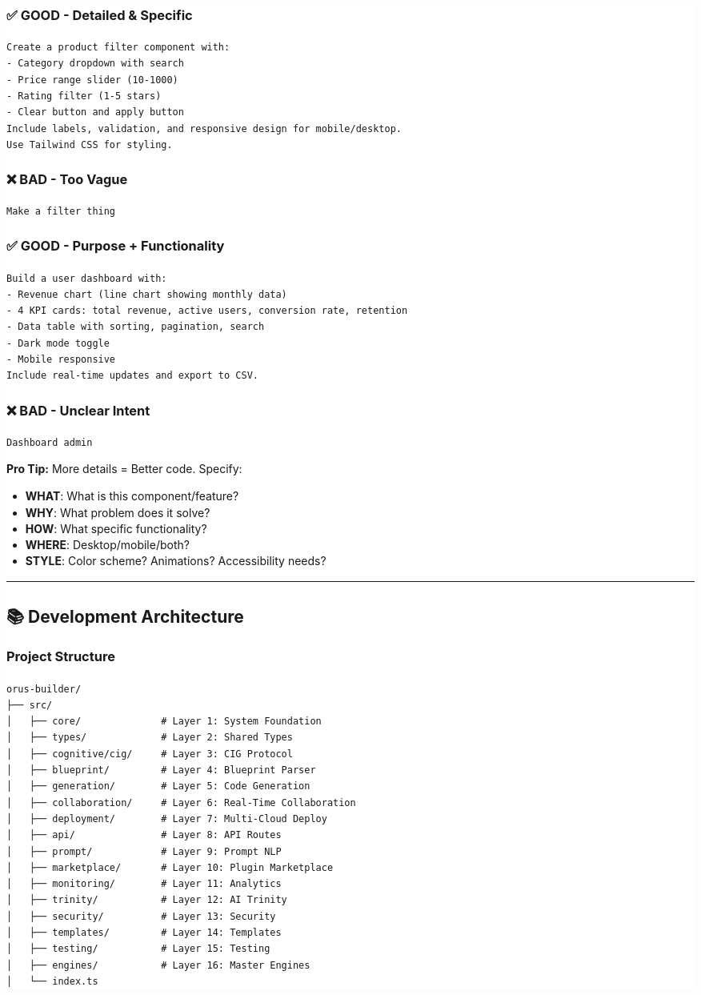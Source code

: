### ✅ **GOOD - Detailed & Specific**
```
Create a product filter component with:
- Category dropdown with search
- Price range slider (10-1000)
- Rating filter (1-5 stars)
- Clear button and apply button
Include labels, validation, and responsive design for mobile/desktop.
Use Tailwind CSS for styling.
```

### ❌ **BAD - Too Vague**
```
Make a filter thing
```

### ✅ **GOOD - Purpose + Functionality**
```
Build a user dashboard with:
- Revenue chart (line chart showing monthly data)
- 4 KPI cards: total revenue, active users, conversion rate, retention
- Data table with sorting, pagination, search
- Dark mode toggle
- Mobile responsive
Include real-time updates and export to CSV.
```

### ❌ **BAD - Unclear Intent**
```
Dashboard admin
```

**Pro Tip:** More details = Better code. Specify:
- **WHAT**: What is this component/feature?
- **WHY**: What problem does it solve?
- **HOW**: What specific functionality?
- **WHERE**: Desktop/mobile/both?
- **STYLE**: Color scheme? Animations? Accessibility needs?

---

## 📚 Development Architecture

### Project Structure
```
orus-builder/
├── src/
│   ├── core/              # Layer 1: System Foundation
│   ├── types/             # Layer 2: Shared Types
│   ├── cognitive/cig/     # Layer 3: CIG Protocol
│   ├── blueprint/         # Layer 4: Blueprint Parser
│   ├── generation/        # Layer 5: Code Generation
│   ├── collaboration/     # Layer 6: Real-Time Collaboration
│   ├── deployment/        # Layer 7: Multi-Cloud Deploy
│   ├── api/               # Layer 8: API Routes
│   ├── prompt/            # Layer 9: Prompt NLP
│   ├── marketplace/       # Layer 10: Plugin Marketplace
│   ├── monitoring/        # Layer 11: Analytics
│   ├── trinity/           # Layer 12: AI Trinity
│   ├── security/          # Layer 13: Security
│   ├── templates/         # Layer 14: Templates
│   ├── testing/           # Layer 15: Testing
│   ├── engines/           # Layer 16: Master Engines
│   └── index.ts
```